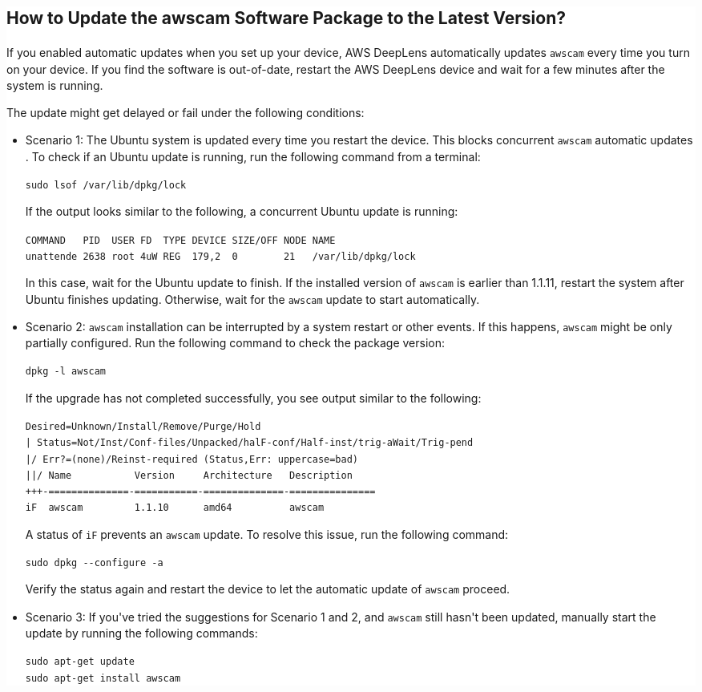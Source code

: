 ## How to Update the awscam Software Package to the Latest Version?<a name="troubleshooting-device-software-upgrade-awscam"></a>

If you enabled automatic updates when you set up your device, AWS DeepLens automatically updates `awscam` every time you turn on your device\. If you find the software is out\-of\-date, restart the AWS DeepLens device and wait for a few minutes after the system is running\. 

The update might get delayed or fail under the following conditions:
+ Scenario 1: The Ubuntu system is updated every time you restart the device\. This blocks concurrent `awscam` automatic updates \. To check if an Ubuntu update is running, run the following command from a terminal:

  ```
  sudo lsof /var/lib/dpkg/lock
  ```

  If the output looks similar to the following, a concurrent Ubuntu update is running:

  ```
  COMMAND   PID  USER FD  TYPE DEVICE SIZE/OFF NODE NAME
  unattende 2638 root 4uW REG  179,2  0        21   /var/lib/dpkg/lock
  ```

  In this case, wait for the Ubuntu update to finish\. If the installed version of `awscam` is earlier than 1\.1\.11, restart the system after Ubuntu finishes updating\. Otherwise, wait for the `awscam` update to start automatically\.
+ Scenario 2: `awscam` installation can be interrupted by a system restart or other events\. If this happens, `awscam` might be only partially configured\. Run the following command to check the package version:

  ```
  dpkg -l awscam
  ```

  If the upgrade has not completed successfully, you see output similar to the following:

  ```
  Desired=Unknown/Install/Remove/Purge/Hold
  | Status=Not/Inst/Conf-files/Unpacked/halF-conf/Half-inst/trig-aWait/Trig-pend
  |/ Err?=(none)/Reinst-required (Status,Err: uppercase=bad)
  ||/ Name           Version     Architecture   Description
  +++-==============-===========-==============-===============
  iF  awscam         1.1.10      amd64          awscam
  ```

  A status of `iF` prevents an `awscam` update\. To resolve this issue, run the following command:

  ```
  sudo dpkg --configure -a
  ```

  Verify the status again and restart the device to let the automatic update of `awscam` proceed\.
+ Scenario 3: If you've tried the suggestions for Scenario 1 and 2, and `awscam` still hasn't been updated, manually start the update by running the following commands:

  ```
  sudo apt-get update
  sudo apt-get install awscam
  ```
